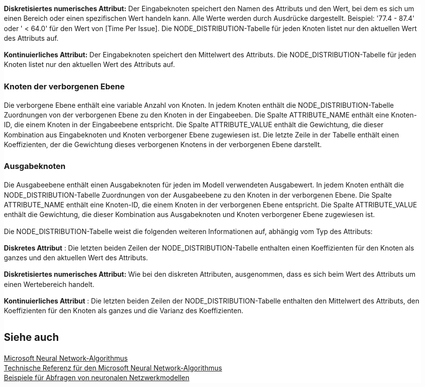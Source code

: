  **Diskretisiertes numerisches Attribut:** Der Eingabeknoten speichert den Namen des Attributs und den Wert, bei dem es sich um einen Bereich oder einen spezifischen Wert handeln kann. Alle Werte werden durch Ausdrücke dargestellt. Beispiel: '77.4 - 87.4' oder ' < 64.0' für den Wert von [Time Per Issue]. Die NODE_DISTRIBUTION-Tabelle für jeden Knoten listet nur den aktuellen Wert des Attributs auf.  
  
 **Kontinuierliches Attribut:** Der Eingabeknoten speichert den Mittelwert des Attributs. Die NODE_DISTRIBUTION-Tabelle für jeden Knoten listet nur den aktuellen Wert des Attributs auf.  
  
### <a name="hidden-layer-nodes"></a>Knoten der verborgenen Ebene  
 Die verborgene Ebene enthält eine variable Anzahl von Knoten. In jedem Knoten enthält die NODE_DISTRIBUTION-Tabelle Zuordnungen von der verborgenen Ebene zu den Knoten in der Eingabeeben. Die Spalte ATTRIBUTE_NAME enthält eine Knoten-ID, die einem Knoten in der Eingabeebene entspricht. Die Spalte ATTRIBUTE_VALUE enthält die Gewichtung, die dieser Kombination aus Eingabeknoten und Knoten verborgener Ebene zugewiesen ist. Die letzte Zeile in der Tabelle enthält einen Koeffizienten, der die Gewichtung dieses verborgenen Knotens in der verborgenen Ebene darstellt.  
  
### <a name="output-nodes"></a>Ausgabeknoten  
 Die Ausgabeebene enthält einen Ausgabeknoten für jeden im Modell verwendeten Ausgabewert. In jedem Knoten enthält die NODE_DISTRIBUTION-Tabelle Zuordnungen von der Ausgabeebene zu den Knoten in der verborgenen Ebene. Die Spalte ATTRIBUTE_NAME enthält eine Knoten-ID, die einem Knoten in der verborgenen Ebene entspricht. Die Spalte ATTRIBUTE_VALUE enthält die Gewichtung, die dieser Kombination aus Ausgabeknoten und Knoten verborgener Ebene zugewiesen ist.  
  
 Die NODE_DISTRIBUTION-Tabelle weist die folgenden weiteren Informationen auf, abhängig vom Typ des Attributs:  
  
 **Diskretes Attribut** : Die letzten beiden Zeilen der NODE_DISTRIBUTION-Tabelle enthalten einen Koeffizienten für den Knoten als ganzes und den aktuellen Wert des Attributs.  
  
 **Diskretisiertes numerisches Attribut:** Wie bei den diskreten Attributen, ausgenommen, dass es sich beim Wert des Attributs um einen Wertebereich handelt.  
  
 **Kontinuierliches Attribut** : Die letzten beiden Zeilen der NODE_DISTRIBUTION-Tabelle enthalten den Mittelwert des Attributs, den Koeffizienten für den Knoten als ganzes und die Varianz des Koeffizienten.  
  
## <a name="see-also"></a>Siehe auch  
 [Microsoft Neural Network-Algorithmus](../../analysis-services/data-mining/microsoft-neural-network-algorithm.md)   
 [Technische Referenz für den Microsoft Neural Network-Algorithmus](../../analysis-services/data-mining/microsoft-neural-network-algorithm-technical-reference.md)   
 [Beispiele für Abfragen von neuronalen Netzwerkmodellen](../../analysis-services/data-mining/neural-network-model-query-examples.md)  
  
  
